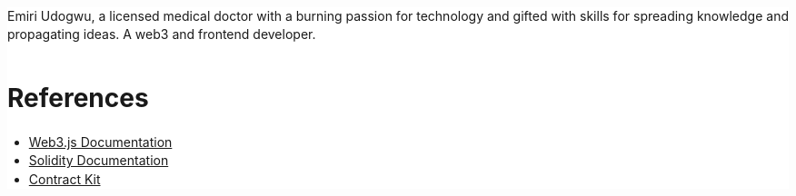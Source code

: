 Emiri Udogwu, a licensed medical doctor with a burning passion for technology and gifted with skills for spreading knowledge and propagating ideas. A web3 and frontend developer.

# References​

- [Web3.js Documentation](https://web3js.readthedocs.io/en/v1.8.2/web3-eth.html)
- [Solidity Documentation](https://docs.soliditylang.org/_/downloads/en/latest/pdf/)
- [Contract Kit](https://docs.celo.org/developer/contractkit)


